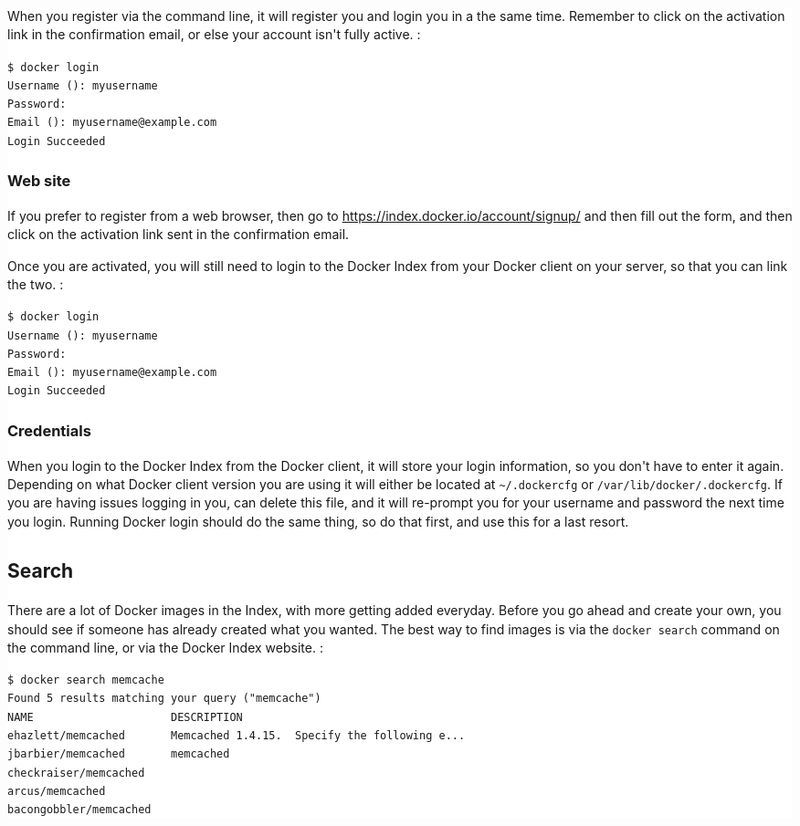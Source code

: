 When you register via the command line, it will register you and login
you in a the same time. Remember to click on the activation link in the
confirmation email, or else your account isn't fully active. :

    $ docker login
    Username (): myusername
    Password:
    Email (): myusername@example.com
    Login Succeeded

### Web site

If you prefer to register from a web browser, then go to
<https://index.docker.io/account/signup/> and then fill out the form,
and then click on the activation link sent in the confirmation email.

Once you are activated, you will still need to login to the Docker Index
from your Docker client on your server, so that you can link the two. :

    $ docker login
    Username (): myusername
    Password:
    Email (): myusername@example.com
    Login Succeeded

### Credentials

When you login to the Docker Index from the Docker client, it will store
your login information, so you don't have to enter it again. Depending
on what Docker client version you are using it will either be located at
`~/.dockercfg` or `/var/lib/docker/.dockercfg`. If you are having issues
logging in you, can delete this file, and it will re-prompt you for your
username and password the next time you login. Running Docker login
should do the same thing, so do that first, and use this for a last
resort.

Search
------

There are a lot of Docker images in the Index, with more getting added
everyday. Before you go ahead and create your own, you should see if
someone has already created what you wanted. The best way to find images
is via the `docker search` command on the command line, or via the
Docker Index website. :

    $ docker search memcache
    Found 5 results matching your query ("memcache")
    NAME                     DESCRIPTION
    ehazlett/memcached       Memcached 1.4.15.  Specify the following e...
    jbarbier/memcached       memcached
    checkraiser/memcached
    arcus/memcached
    bacongobbler/memcached
